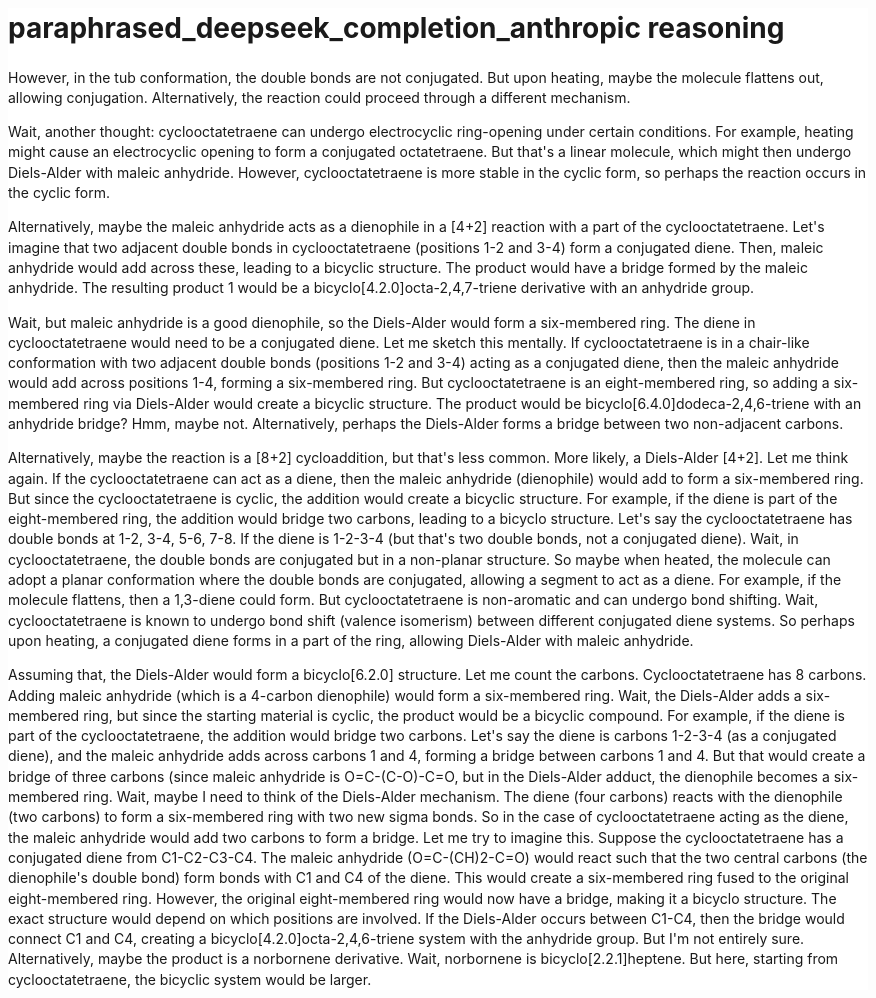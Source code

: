 
# paraphrased_deepseek_completion_anthropic reasoning

However, in the tub conformation, the double bonds are not conjugated. But upon heating, maybe the molecule flattens out, allowing conjugation. Alternatively, the reaction could proceed through a different mechanism.

Wait, another thought: cyclooctatetraene can undergo electrocyclic ring-opening under certain conditions. For example, heating might cause an electrocyclic opening to form a conjugated octatetraene. But that's a linear molecule, which might then undergo Diels-Alder with maleic anhydride. However, cyclooctatetraene is more stable in the cyclic form, so perhaps the reaction occurs in the cyclic form.

Alternatively, maybe the maleic anhydride acts as a dienophile in a [4+2] reaction with a part of the cyclooctatetraene. Let's imagine that two adjacent double bonds in cyclooctatetraene (positions 1-2 and 3-4) form a conjugated diene. Then, maleic anhydride would add across these, leading to a bicyclic structure. The product would have a bridge formed by the maleic anhydride. The resulting product 1 would be a bicyclo[4.2.0]octa-2,4,7-triene derivative with an anhydride group.

Wait, but maleic anhydride is a good dienophile, so the Diels-Alder would form a six-membered ring. The diene in cyclooctatetraene would need to be a conjugated diene. Let me sketch this mentally. If cyclooctatetraene is in a chair-like conformation with two adjacent double bonds (positions 1-2 and 3-4) acting as a conjugated diene, then the maleic anhydride would add across positions 1-4, forming a six-membered ring. But cyclooctatetraene is an eight-membered ring, so adding a six-membered ring via Diels-Alder would create a bicyclic structure. The product would be bicyclo[6.4.0]dodeca-2,4,6-triene with an anhydride bridge? Hmm, maybe not. Alternatively, perhaps the Diels-Alder forms a bridge between two non-adjacent carbons.

Alternatively, maybe the reaction is a [8+2] cycloaddition, but that's less common. More likely, a Diels-Alder [4+2]. Let me think again. If the cyclooctatetraene can act as a diene, then the maleic anhydride (dienophile) would add to form a six-membered ring. But since the cyclooctatetraene is cyclic, the addition would create a bicyclic structure. For example, if the diene is part of the eight-membered ring, the addition would bridge two carbons, leading to a bicyclo structure. Let's say the cyclooctatetraene has double bonds at 1-2, 3-4, 5-6, 7-8. If the diene is 1-2-3-4 (but that's two double bonds, not a conjugated diene). Wait, in cyclooctatetraene, the double bonds are conjugated but in a non-planar structure. So maybe when heated, the molecule can adopt a planar conformation where the double bonds are conjugated, allowing a segment to act as a diene. For example, if the molecule flattens, then a 1,3-diene could form. But cyclooctatetraene is non-aromatic and can undergo bond shifting. Wait, cyclooctatetraene is known to undergo bond shift (valence isomerism) between different conjugated diene systems. So perhaps upon heating, a conjugated diene forms in a part of the ring, allowing Diels-Alder with maleic anhydride.

Assuming that, the Diels-Alder would form a bicyclo[6.2.0] structure. Let me count the carbons. Cyclooctatetraene has 8 carbons. Adding maleic anhydride (which is a 4-carbon dienophile) would form a six-membered ring. Wait, the Diels-Alder adds a six-membered ring, but since the starting material is cyclic, the product would be a bicyclic compound. For example, if the diene is part of the cyclooctatetraene, the addition would bridge two carbons. Let's say the diene is carbons 1-2-3-4 (as a conjugated diene), and the maleic anhydride adds across carbons 1 and 4, forming a bridge between carbons 1 and 4. But that would create a bridge of three carbons (since maleic anhydride is O=C-(C-O)-C=O, but in the Diels-Alder adduct, the dienophile becomes a six-membered ring. Wait, maybe I need to think of the Diels-Alder mechanism. The diene (four carbons) reacts with the dienophile (two carbons) to form a six-membered ring with two new sigma bonds. So in the case of cyclooctatetraene acting as the diene, the maleic anhydride would add two carbons to form a bridge. Let me try to imagine this. Suppose the cyclooctatetraene has a conjugated diene from C1-C2-C3-C4. The maleic anhydride (O=C-(CH)2-C=O) would react such that the two central carbons (the dienophile's double bond) form bonds with C1 and C4 of the diene. This would create a six-membered ring fused to the original eight-membered ring. However, the original eight-membered ring would now have a bridge, making it a bicyclo structure. The exact structure would depend on which positions are involved. If the Diels-Alder occurs between C1-C4, then the bridge would connect C1 and C4, creating a bicyclo[4.2.0]octa-2,4,6-triene system with the anhydride group. But I'm not entirely sure. Alternatively, maybe the product is a norbornene derivative. Wait, norbornene is bicyclo[2.2.1]heptene. But here, starting from cyclooctatetraene, the bicyclic system would be larger.
